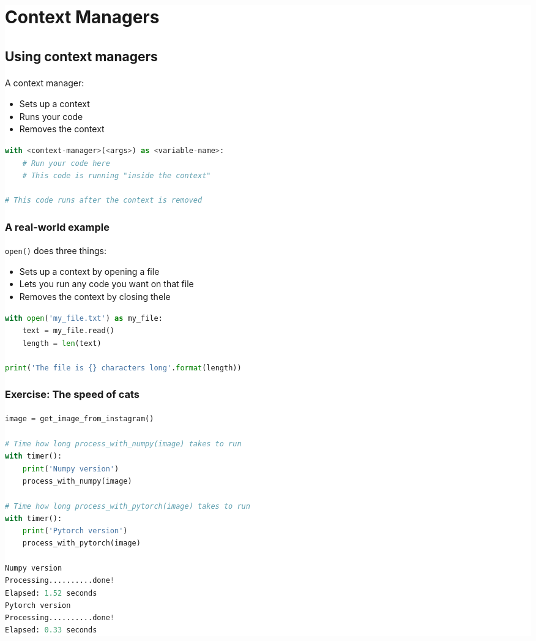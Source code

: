 # Context Managers

## Using context managers

A context manager:
- Sets up a context
- Runs your code 
- Removes the context


```python
with <context-manager>(<args>) as <variable-name>:
    # Run your code here
    # This code is running "inside the context"
    
# This code runs after the context is removed
```

### A real-world example

`open()` does three things: 
- Sets up a context by opening a file
- Lets you run any code you want on that file
- Removes the context by closing thele


```python
with open('my_file.txt') as my_file:
    text = my_file.read()
    length = len(text)
    
print('The file is {} characters long'.format(length))
```

### Exercise: The speed of cats


```python
image = get_image_from_instagram()

# Time how long process_with_numpy(image) takes to run
with timer():
    print('Numpy version')
    process_with_numpy(image)

# Time how long process_with_pytorch(image) takes to run
with timer():
    print('Pytorch version')
    process_with_pytorch(image)
    
Numpy version
Processing..........done!
Elapsed: 1.52 seconds
Pytorch version
Processing..........done!
Elapsed: 0.33 seconds
```
